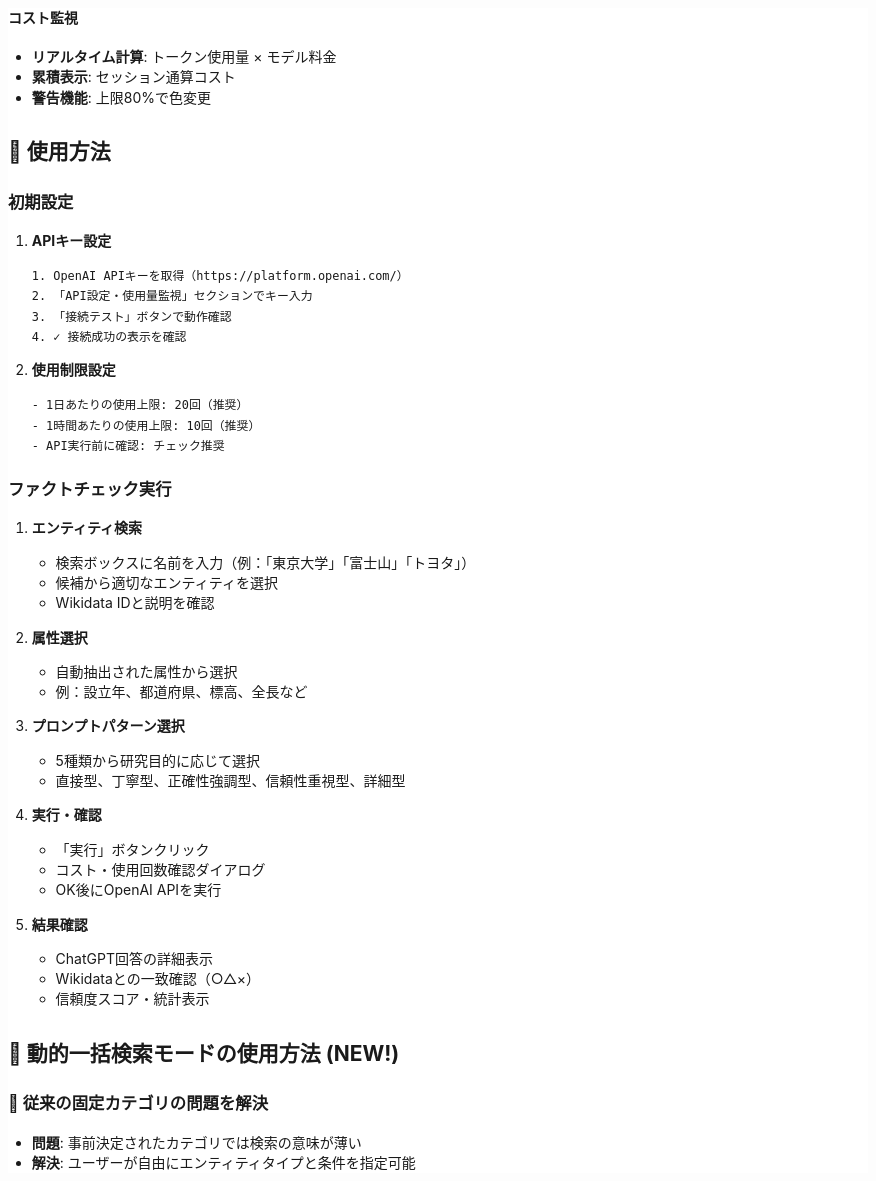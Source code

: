 #### コスト監視
- **リアルタイム計算**: トークン使用量 × モデル料金
- **累積表示**: セッション通算コスト
- **警告機能**: 上限80%で色変更

## 🎯 **使用方法**

### 初期設定

1. **APIキー設定**
   ```
   1. OpenAI APIキーを取得（https://platform.openai.com/）
   2. 「API設定・使用量監視」セクションでキー入力
   3. 「接続テスト」ボタンで動作確認
   4. ✓ 接続成功の表示を確認
   ```

2. **使用制限設定**
   ```
   - 1日あたりの使用上限: 20回（推奨）
   - 1時間あたりの使用上限: 10回（推奨）
   - API実行前に確認: チェック推奨
   ```

### ファクトチェック実行

1. **エンティティ検索**
   - 検索ボックスに名前を入力（例：「東京大学」「富士山」「トヨタ」）
   - 候補から適切なエンティティを選択
   - Wikidata IDと説明を確認

2. **属性選択**
   - 自動抽出された属性から選択
   - 例：設立年、都道府県、標高、全長など

3. **プロンプトパターン選択**
   - 5種類から研究目的に応じて選択
   - 直接型、丁寧型、正確性強調型、信頼性重視型、詳細型

4. **実行・確認**
   - 「実行」ボタンクリック
   - コスト・使用回数確認ダイアログ
   - OK後にOpenAI APIを実行

5. **結果確認**
   - ChatGPT回答の詳細表示
   - Wikidataとの一致確認（○△×）
   - 信頼度スコア・統計表示

## 🔄 **動的一括検索モードの使用方法 (NEW!)**

### 🎯 **従来の固定カテゴリの問題を解決**
- **問題**: 事前決定されたカテゴリでは検索の意味が薄い
- **解決**: ユーザーが自由にエンティティタイプと条件を指定可能
